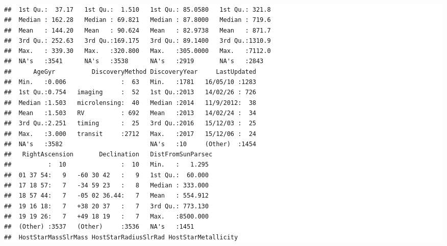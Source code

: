     ##  1st Qu.:  37.17   1st Qu.:  1.510   1st Qu.: 85.0580   1st Qu.: 321.8  
    ##  Median : 162.28   Median : 69.821   Median : 87.8000   Median : 719.6  
    ##  Mean   : 144.20   Mean   : 90.624   Mean   : 82.9738   Mean   : 871.7  
    ##  3rd Qu.: 252.63   3rd Qu.:169.175   3rd Qu.: 89.1400   3rd Qu.:1310.9  
    ##  Max.   : 339.30   Max.   :320.800   Max.   :305.0000   Max.   :7112.0  
    ##  NA's   :3541      NA's   :3538      NA's   :2919       NA's   :2843    
    ##      AgeGyr          DiscoveryMethod DiscoveryYear     LastUpdated  
    ##  Min.   :0.006               :  63   Min.   :1781   16/05/10 :1283  
    ##  1st Qu.:0.754   imaging     :  52   1st Qu.:2013   14/02/26 : 726  
    ##  Median :1.503   microlensing:  40   Median :2014   11/9/2012:  38  
    ##  Mean   :1.503   RV          : 692   Mean   :2013   14/02/24 :  34  
    ##  3rd Qu.:2.251   timing      :  25   3rd Qu.:2016   15/12/03 :  25  
    ##  Max.   :3.000   transit     :2712   Max.   :2017   15/12/06 :  24  
    ##  NA's   :3582                        NA's   :10     (Other)  :1454  
    ##   RightAscension       Declination   DistFromSunParsec 
    ##          :  10               :  10   Min.   :   1.295  
    ##  01 37 54:   9   -60 30 42   :   9   1st Qu.:  60.000  
    ##  17 18 57:   7   -34 59 23   :   8   Median : 333.000  
    ##  18 57 44:   7   -05 02 36.44:   7   Mean   : 554.912  
    ##  19 16 18:   7   +38 20 37   :   7   3rd Qu.: 773.130  
    ##  19 19 26:   7   +49 18 19   :   7   Max.   :8500.000  
    ##  (Other) :3537   (Other)     :3536   NA's   :1451      
    ##  HostStarMassSlrMass HostStarRadiusSlrRad HostStarMetallicity